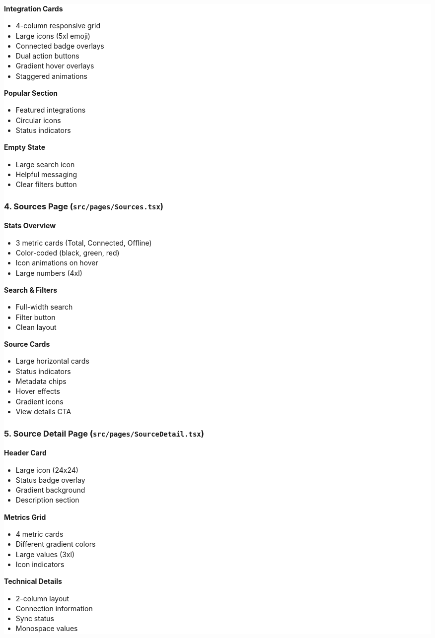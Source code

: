 **Integration Cards**
- 4-column responsive grid
- Large icons (5xl emoji)
- Connected badge overlays
- Dual action buttons
- Gradient hover overlays
- Staggered animations

**Popular Section**
- Featured integrations
- Circular icons
- Status indicators

**Empty State**
- Large search icon
- Helpful messaging
- Clear filters button

### 4. Sources Page (`src/pages/Sources.tsx`)

**Stats Overview**
- 3 metric cards (Total, Connected, Offline)
- Color-coded (black, green, red)
- Icon animations on hover
- Large numbers (4xl)

**Search & Filters**
- Full-width search
- Filter button
- Clean layout

**Source Cards**
- Large horizontal cards
- Status indicators
- Metadata chips
- Hover effects
- Gradient icons
- View details CTA

### 5. Source Detail Page (`src/pages/SourceDetail.tsx`)

**Header Card**
- Large icon (24x24)
- Status badge overlay
- Gradient background
- Description section

**Metrics Grid**
- 4 metric cards
- Different gradient colors
- Large values (3xl)
- Icon indicators

**Technical Details**
- 2-column layout
- Connection information
- Sync status
- Monospace values
